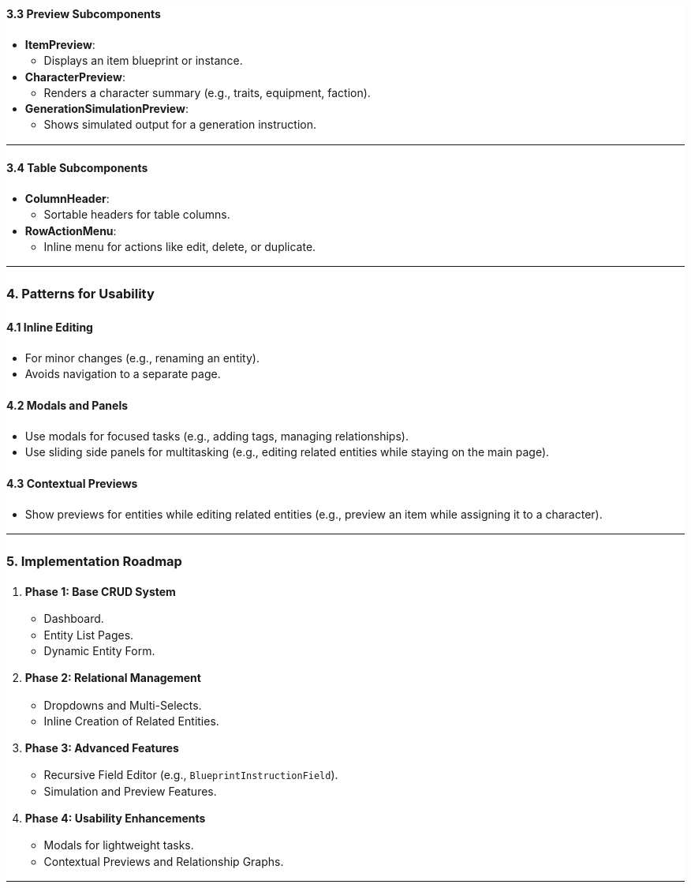 
#### **3.3 Preview Subcomponents**
- **ItemPreview**:
  - Displays an item blueprint or instance.
- **CharacterPreview**:
  - Renders a character summary (e.g., traits, equipment, faction).
- **GenerationSimulationPreview**:
  - Shows simulated output for a generation instruction.

---

#### **3.4 Table Subcomponents**
- **ColumnHeader**:
  - Sortable headers for table columns.
- **RowActionMenu**:
  - Inline menu for actions like edit, delete, or duplicate.

---

### **4. Patterns for Usability**

#### **4.1 Inline Editing**
- For minor changes (e.g., renaming an entity).
- Avoids navigation to a separate page.

#### **4.2 Modals and Panels**
- Use modals for focused tasks (e.g., adding tags, managing relationships).
- Use sliding side panels for multitasking (e.g., editing related entities while staying on the main page).

#### **4.3 Contextual Previews**
- Show previews for entities while editing related entities (e.g., preview an item while assigning it to a character).

---

### **5. Implementation Roadmap**

1. **Phase 1: Base CRUD System**
   - Dashboard.
   - Entity List Pages.
   - Dynamic Entity Form.

2. **Phase 2: Relational Management**
   - Dropdowns and Multi-Selects.
   - Inline Creation of Related Entities.

3. **Phase 3: Advanced Features**
   - Recursive Field Editor (e.g., `BlueprintInstructionField`).
   - Simulation and Preview Features.

4. **Phase 4: Usability Enhancements**
   - Modals for lightweight tasks.
   - Contextual Previews and Relationship Graphs.

---